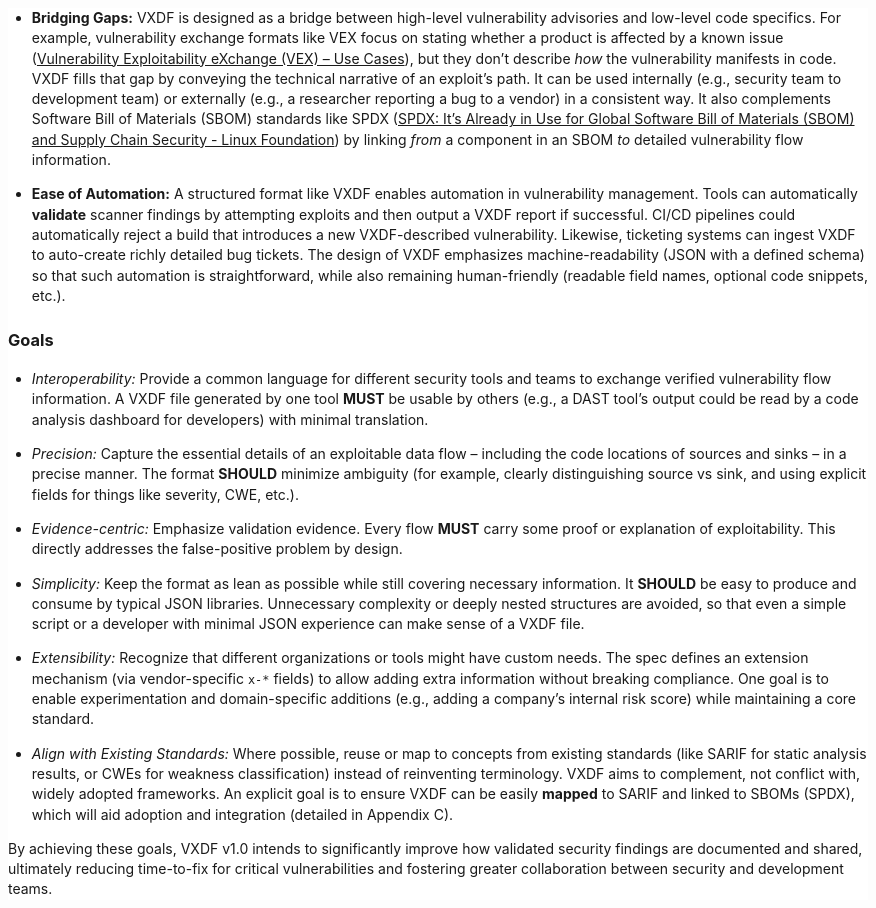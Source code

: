 * **Bridging Gaps:** VXDF is designed as a bridge between high-level vulnerability advisories and low-level code specifics. For example, vulnerability exchange formats like VEX focus on stating whether a product is affected by a known issue ([Vulnerability Exploitability eXchange (VEX) – Use Cases](https://www.cisa.gov/sites/default/files/2023-01/VEX_Use_Cases_Aprill2022.pdf#:~:text=The%20goal%20of%20Vulnerability%20Exploitability,machine%20readable%2C%20built%20to%20support)), but they don’t describe *how* the vulnerability manifests in code. VXDF fills that gap by conveying the technical narrative of an exploit’s path. It can be used internally (e.g., security team to development team) or externally (e.g., a researcher reporting a bug to a vendor) in a consistent way. It also complements Software Bill of Materials (SBOM) standards like SPDX ([SPDX: It’s Already in Use for Global Software Bill of Materials (SBOM) and Supply Chain Security \- Linux Foundation](https://www.linuxfoundation.org/blog/blog/spdx-its-already-in-use-for-global-software-bill-of-materials-sbom-and-supply-chain-security#:~:text=SPDX%20is%20an%20open%20standard,identification%20and%20monitoring%20of%20software)) by linking *from* a component in an SBOM *to* detailed vulnerability flow information.

* **Ease of Automation:** A structured format like VXDF enables automation in vulnerability management. Tools can automatically **validate** scanner findings by attempting exploits and then output a VXDF report if successful. CI/CD pipelines could automatically reject a build that introduces a new VXDF-described vulnerability. Likewise, ticketing systems can ingest VXDF to auto-create richly detailed bug tickets. The design of VXDF emphasizes machine-readability (JSON with a defined schema) so that such automation is straightforward, while also remaining human-friendly (readable field names, optional code snippets, etc.).

### **Goals**

* *Interoperability:* Provide a common language for different security tools and teams to exchange verified vulnerability flow information. A VXDF file generated by one tool **MUST** be usable by others (e.g., a DAST tool’s output could be read by a code analysis dashboard for developers) with minimal translation.

* *Precision:* Capture the essential details of an exploitable data flow – including the code locations of sources and sinks – in a precise manner. The format **SHOULD** minimize ambiguity (for example, clearly distinguishing source vs sink, and using explicit fields for things like severity, CWE, etc.).

* *Evidence-centric:* Emphasize validation evidence. Every flow **MUST** carry some proof or explanation of exploitability. This directly addresses the false-positive problem by design.

* *Simplicity:* Keep the format as lean as possible while still covering necessary information. It **SHOULD** be easy to produce and consume by typical JSON libraries. Unnecessary complexity or deeply nested structures are avoided, so that even a simple script or a developer with minimal JSON experience can make sense of a VXDF file.

* *Extensibility:* Recognize that different organizations or tools might have custom needs. The spec defines an extension mechanism (via vendor-specific `x-*` fields) to allow adding extra information without breaking compliance. One goal is to enable experimentation and domain-specific additions (e.g., adding a company’s internal risk score) while maintaining a core standard.

* *Align with Existing Standards:* Where possible, reuse or map to concepts from existing standards (like SARIF for static analysis results, or CWEs for weakness classification) instead of reinventing terminology. VXDF aims to complement, not conflict with, widely adopted frameworks. An explicit goal is to ensure VXDF can be easily **mapped** to SARIF and linked to SBOMs (SPDX), which will aid adoption and integration (detailed in Appendix C).

By achieving these goals, VXDF v1.0 intends to significantly improve how validated security findings are documented and shared, ultimately reducing time-to-fix for critical vulnerabilities and fostering greater collaboration between security and development teams.
